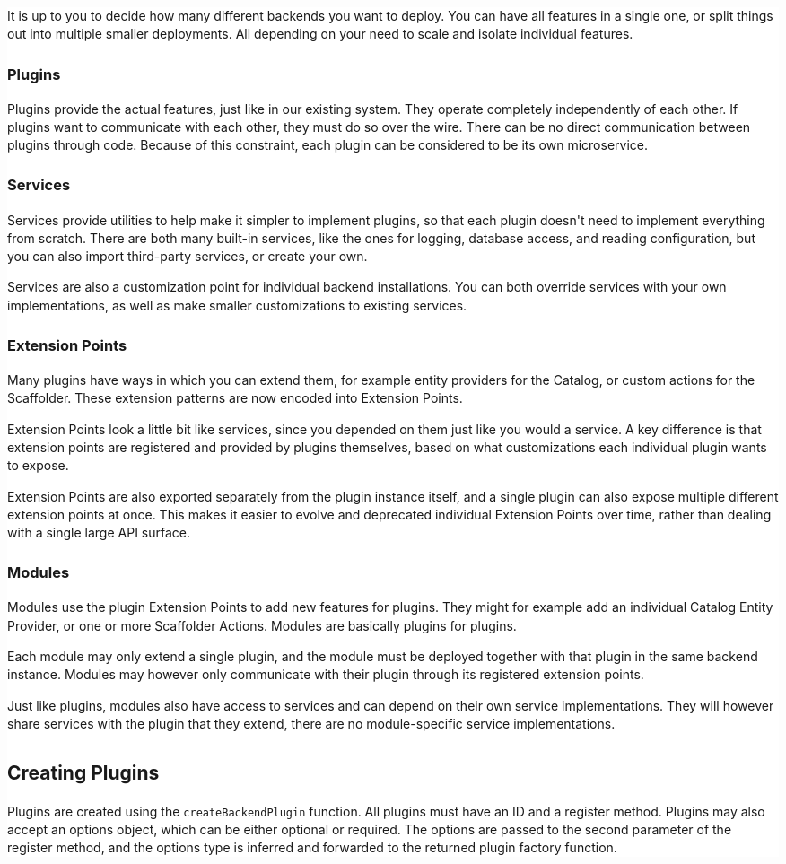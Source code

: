 It is up to you to decide how many different backends you want to deploy. You can have all features in a single one, or split things out into multiple smaller deployments. All depending on your need to scale and isolate individual features.

### Plugins

Plugins provide the actual features, just like in our existing system. They operate completely independently of each other. If plugins want to communicate with each other, they must do so over the wire. There can be no direct communication between plugins through code. Because of this constraint, each plugin can be considered to be its own microservice.

### Services

Services provide utilities to help make it simpler to implement plugins, so that each plugin doesn't need to implement everything from scratch. There are both many built-in services, like the ones for logging, database access, and reading configuration, but you can also import third-party services, or create your own.

Services are also a customization point for individual backend installations. You can both override services with your own implementations, as well as make smaller customizations to existing services.

### Extension Points

Many plugins have ways in which you can extend them, for example entity providers for the Catalog, or custom actions for the Scaffolder. These extension patterns are now encoded into Extension Points.

Extension Points look a little bit like services, since you depended on them just like you would a service. A key difference is that extension points are registered and provided by plugins themselves, based on what customizations each individual plugin wants to expose.

Extension Points are also exported separately from the plugin instance itself, and a single plugin can also expose multiple different extension points at once. This makes it easier to evolve and deprecated individual Extension Points over time, rather than dealing with a single large API surface.

### Modules

Modules use the plugin Extension Points to add new features for plugins. They might for example add an individual Catalog Entity Provider, or one or more Scaffolder Actions. Modules are basically plugins for plugins.

Each module may only extend a single plugin, and the module must be deployed together with that plugin in the same backend instance. Modules may however only communicate with their plugin through its registered extension points.

Just like plugins, modules also have access to services and can depend on their own service implementations. They will however share services with the plugin that they extend, there are no module-specific service implementations.

## Creating Plugins

Plugins are created using the `createBackendPlugin` function. All plugins must have an ID and a register method. Plugins may also accept an options object, which can be either optional or required. The options are passed to the second parameter of the register method, and the options type is inferred and forwarded to the returned plugin factory function.
